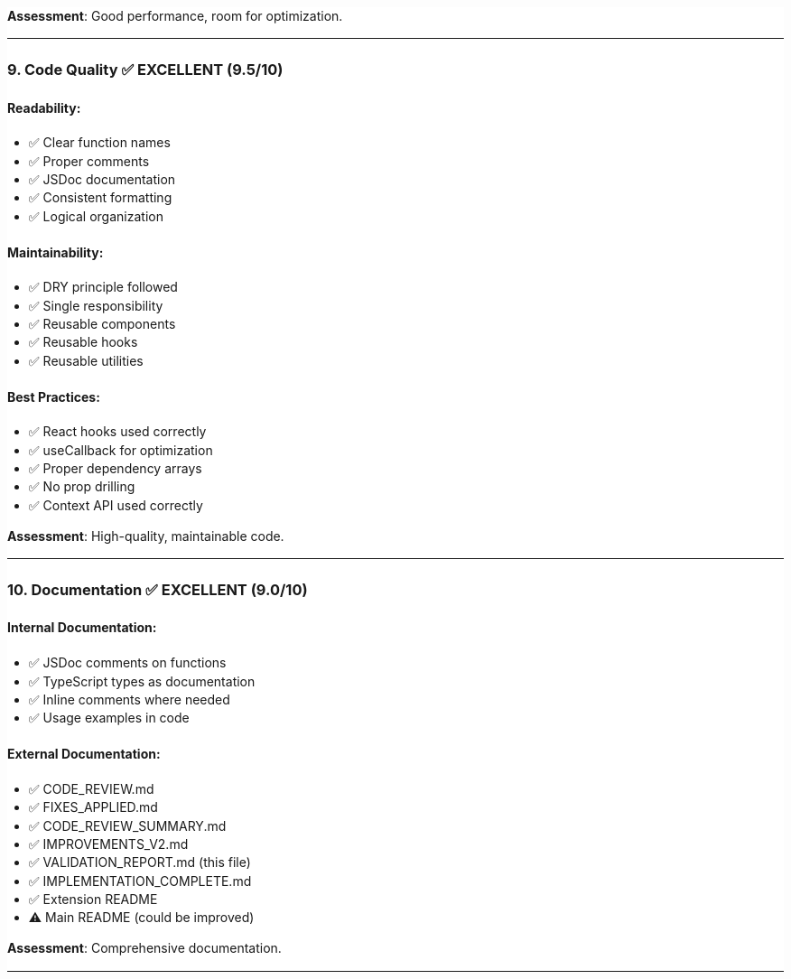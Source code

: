 **Assessment**: Good performance, room for optimization.

---

### **9. Code Quality** ✅ EXCELLENT (9.5/10)

#### **Readability**:
- ✅ Clear function names
- ✅ Proper comments
- ✅ JSDoc documentation
- ✅ Consistent formatting
- ✅ Logical organization

#### **Maintainability**:
- ✅ DRY principle followed
- ✅ Single responsibility
- ✅ Reusable components
- ✅ Reusable hooks
- ✅ Reusable utilities

#### **Best Practices**:
- ✅ React hooks used correctly
- ✅ useCallback for optimization
- ✅ Proper dependency arrays
- ✅ No prop drilling
- ✅ Context API used correctly

**Assessment**: High-quality, maintainable code.

---

### **10. Documentation** ✅ EXCELLENT (9.0/10)

#### **Internal Documentation**:
- ✅ JSDoc comments on functions
- ✅ TypeScript types as documentation
- ✅ Inline comments where needed
- ✅ Usage examples in code

#### **External Documentation**:
- ✅ CODE_REVIEW.md
- ✅ FIXES_APPLIED.md
- ✅ CODE_REVIEW_SUMMARY.md
- ✅ IMPROVEMENTS_V2.md
- ✅ VALIDATION_REPORT.md (this file)
- ✅ IMPLEMENTATION_COMPLETE.md
- ✅ Extension README
- ⚠️ Main README (could be improved)

**Assessment**: Comprehensive documentation.

---
